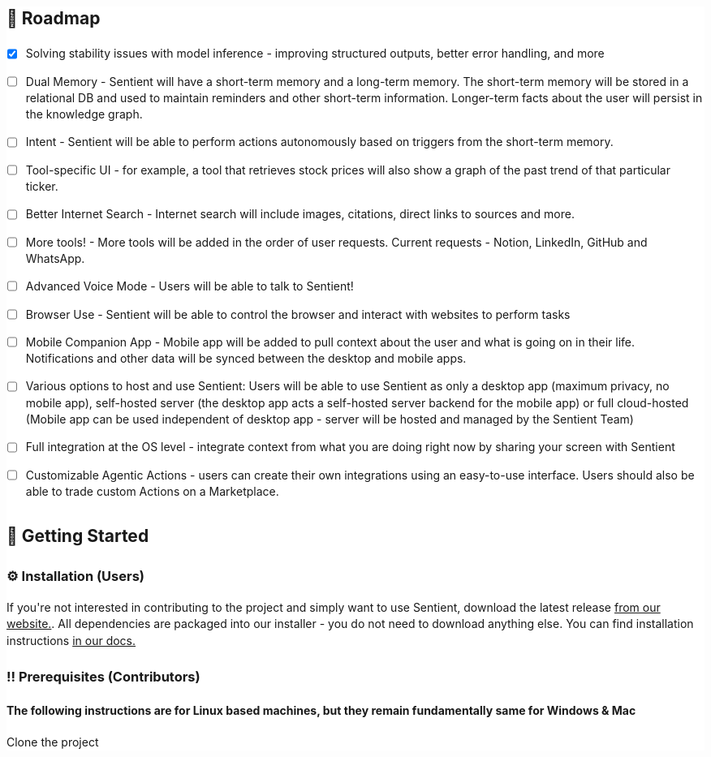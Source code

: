 

## :compass: Roadmap

-   [x] Solving stability issues with model inference - improving structured outputs, better error handling, and more
-   [ ] Dual Memory - Sentient will have a short-term memory and a long-term memory. The short-term memory will be stored in a relational DB and used to maintain reminders and other short-term information. Longer-term facts about the user will persist in the knowledge graph.
-   [ ] Intent - Sentient will be able to perform actions autonomously based on triggers from the short-term memory.
-   [ ] Tool-specific UI - for example, a tool that retrieves stock prices will also show a graph of the past trend of that particular ticker.
-   [ ] Better Internet Search - Internet search will include images, citations, direct links to sources and more.
-   [ ] More tools! - More tools will be added in the order of user requests. Current requests - Notion, LinkedIn, GitHub and WhatsApp.
-   [ ] Advanced Voice Mode - Users will be able to talk to Sentient!
-   [ ] Browser Use - Sentient will be able to control the browser and interact with websites to perform tasks
-   [ ] Mobile Companion App - Mobile app will be added to pull context about the user and what is going on in their life. Notifications and other data will be synced between the desktop and mobile apps.
-   [ ] Various options to host and use Sentient: Users will be able to use Sentient as only a desktop app (maximum privacy, no mobile app), self-hosted server (the desktop app acts a self-hosted server backend for the mobile app) or full cloud-hosted (Mobile app can be used independent of desktop app - server will be hosted and managed by the Sentient Team)
-   [ ] Full integration at the OS level - integrate context from what you are doing right now by sharing your screen with Sentient
-   [ ] Customizable Agentic Actions - users can create their own integrations using an easy-to-use interface. Users should also be able to trade custom Actions on a Marketplace.



## :toolbox: Getting Started



### :gear: Installation (Users)

If you're not interested in contributing to the project and simply want to use Sentient, download the latest release [from our website.](https://existence-sentient.vercel.app/download).
All dependencies are packaged into our installer - you do not need to download anything else. You can find installation instructions [in our docs.](https://beneficial-billboard-012.notion.site/Downloading-and-Installing-Sentient-1916d7df083c80328672c50dd0599523)



### :bangbang: Prerequisites (Contributors)

#### The following instructions are for Linux based machines, but they remain fundamentally same for Windows & Mac

Clone the project
